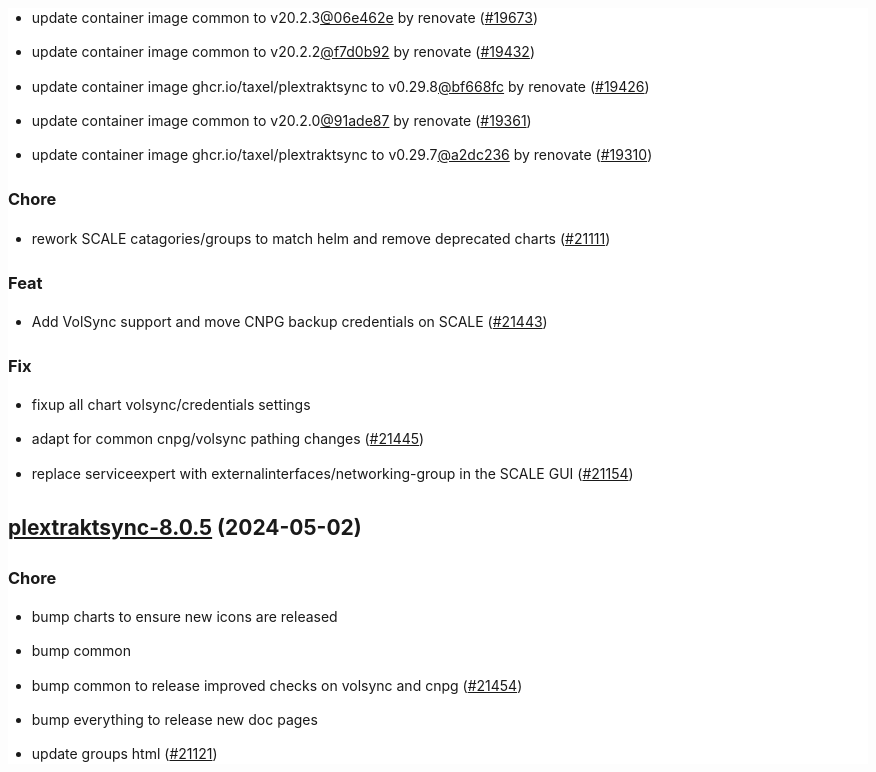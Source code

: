 - update container image common to v20.2.3[@06e462e](https://github.com/06e462e) by renovate ([#19673](https://github.com/truecharts/charts/issues/19673))

- update container image common to v20.2.2[@f7d0b92](https://github.com/f7d0b92) by renovate ([#19432](https://github.com/truecharts/charts/issues/19432))

- update container image ghcr.io/taxel/plextraktsync to v0.29.8[@bf668fc](https://github.com/bf668fc) by renovate ([#19426](https://github.com/truecharts/charts/issues/19426))

- update container image common to v20.2.0[@91ade87](https://github.com/91ade87) by renovate ([#19361](https://github.com/truecharts/charts/issues/19361))

- update container image ghcr.io/taxel/plextraktsync to v0.29.7[@a2dc236](https://github.com/a2dc236) by renovate ([#19310](https://github.com/truecharts/charts/issues/19310))

### Chore



- rework SCALE catagories/groups to match helm and remove deprecated charts ([#21111](https://github.com/truecharts/charts/issues/21111))

### Feat



- Add VolSync support and move CNPG backup credentials on SCALE ([#21443](https://github.com/truecharts/charts/issues/21443))

### Fix



- fixup all chart volsync/credentials settings

- adapt for common cnpg/volsync pathing changes ([#21445](https://github.com/truecharts/charts/issues/21445))

- replace serviceexpert with externalinterfaces/networking-group in the SCALE GUI ([#21154](https://github.com/truecharts/charts/issues/21154))


## [plextraktsync-8.0.5](https://github.com/truecharts/charts/compare/plextraktsync-7.7.0...plextraktsync-8.0.5) (2024-05-02)

### Chore



- bump charts to ensure new icons are released

- bump common

- bump common to release improved checks on volsync and cnpg ([#21454](https://github.com/truecharts/charts/issues/21454))

- bump everything to release new doc pages

- update groups html ([#21121](https://github.com/truecharts/charts/issues/21121))
